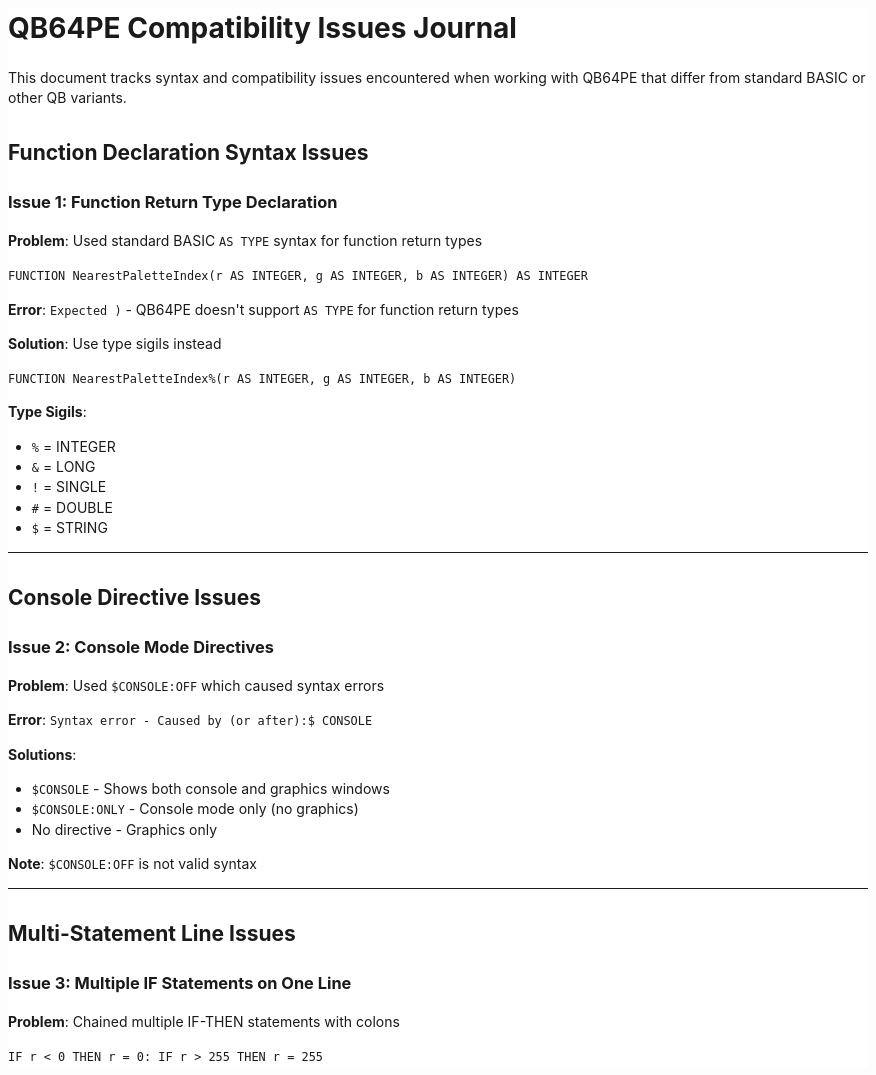 # QB64PE Compatibility Issues Journal

This document tracks syntax and compatibility issues encountered when working with QB64PE that differ from standard BASIC or other QB variants.

## Function Declaration Syntax Issues

### Issue 1: Function Return Type Declaration
**Problem**: Used standard BASIC `AS TYPE` syntax for function return types
```basic
FUNCTION NearestPaletteIndex(r AS INTEGER, g AS INTEGER, b AS INTEGER) AS INTEGER
```

**Error**: `Expected )` - QB64PE doesn't support `AS TYPE` for function return types

**Solution**: Use type sigils instead
```basic
FUNCTION NearestPaletteIndex%(r AS INTEGER, g AS INTEGER, b AS INTEGER)
```

**Type Sigils**:
- `%` = INTEGER
- `&` = LONG  
- `!` = SINGLE
- `#` = DOUBLE
- `$` = STRING

---

## Console Directive Issues

### Issue 2: Console Mode Directives
**Problem**: Used `$CONSOLE:OFF` which caused syntax errors

**Error**: `Syntax error - Caused by (or after):$ CONSOLE`

**Solutions**:
- `$CONSOLE` - Shows both console and graphics windows
- `$CONSOLE:ONLY` - Console mode only (no graphics)
- No directive - Graphics only

**Note**: `$CONSOLE:OFF` is not valid syntax

---

## Multi-Statement Line Issues

### Issue 3: Multiple IF Statements on One Line
**Problem**: Chained multiple IF-THEN statements with colons
```basic
IF r < 0 THEN r = 0: IF r > 255 THEN r = 255
```
